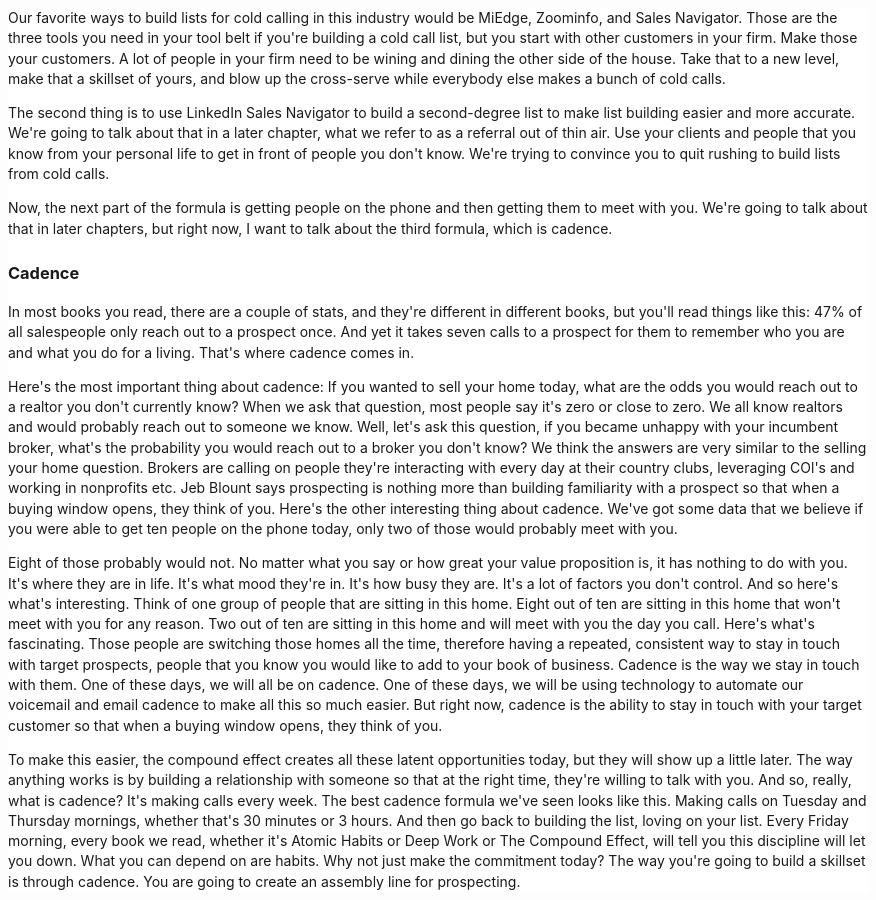 Our favorite ways to build lists for cold calling in this industry would be MiEdge, Zoominfo, and Sales Navigator. Those are the three tools you need in your tool belt if you're building a cold call list, but you start with other customers in your firm. Make those your customers. A lot of people in your firm need to be wining and dining the other side of the house. Take that to a new level, make that a skillset of yours, and blow up the cross-serve while everybody else makes a bunch of cold calls.

The second thing is to use LinkedIn Sales Navigator to build a second-degree list to make list building easier and more accurate. We're going to talk about that in a later chapter, what we refer to as a referral out of thin air. Use your clients and people that you know from your personal life to get in front of people you don't know. We're trying to convince you to quit rushing to build lists from cold calls.

Now, the next part of the formula is getting people on the phone and then getting them to meet with you. We're going to talk about that in later chapters, but right now, I want to talk about the third formula, which is cadence.

### Cadence

In most books you read, there are a couple of stats, and they're different in different books, but you'll read things like this: 47% of all salespeople only reach out to a prospect once. And yet it takes seven calls to a prospect for them to remember who you are and what you do for a living. That's where cadence comes in.

Here's the most important thing about cadence: If you wanted to sell your home today, what are the odds you would reach out to a realtor you don't currently know? When we ask that question, most people say it's zero or close to zero. We all know realtors and would probably reach out to someone we know. Well, let's ask this question, if you became unhappy with your incumbent broker, what's the probability you would reach out to a broker you don't know? We think the answers are very similar to the selling your home question. Brokers are calling on people they're interacting with every day at their country clubs, leveraging COl's and working in nonprofits etc. Jeb Blount says prospecting is nothing more than building familiarity with a prospect so that when a buying window opens, they think of you.
Here's the other interesting thing about cadence. We've got some data that we believe if you were able to get ten people on the phone today, only two of those would probably meet with you.

Eight of those probably would not. No matter what you say or how great your value proposition is, it has nothing to do with you. It's where they are in life. It's what mood they're in. It's how busy they are. It's a lot of factors you don't control. And so here's what's interesting. Think of one group of people that are sitting in this home. Eight out of ten are sitting in this home that won't meet with you for any reason. Two out of ten are sitting in this home and will meet with you the day you call. Here's what's fascinating. Those people are switching those homes all the time, therefore having a repeated, consistent way to stay in touch with target prospects, people that you know you would like to add to your book of business. Cadence is the way we stay in touch with them. One of these days, we will all be on cadence. One of these days, we will be using technology to automate our voicemail and email cadence to make all this so much easier. But right now, cadence is the ability to stay in touch with your target customer so that when a buying window opens, they think of you.

To make this easier, the compound effect creates all these latent opportunities today, but they will show up a little later. The way anything works is by building a relationship with someone so that at the right time, they're willing to talk with you. And so, really, what is cadence? It's making calls every week. The best cadence formula we've seen looks like this. Making calls on Tuesday and Thursday mornings, whether that's 30 minutes or 3 hours. And then go back to building the list, loving on your list. Every Friday morning, every book we read, whether it's Atomic Habits or Deep Work or The Compound Effect, will tell you this discipline will let you down. What you can depend on are habits. Why not just make the commitment today? The way you're going to build a skillset is through cadence. You are going to create an assembly line for prospecting.
